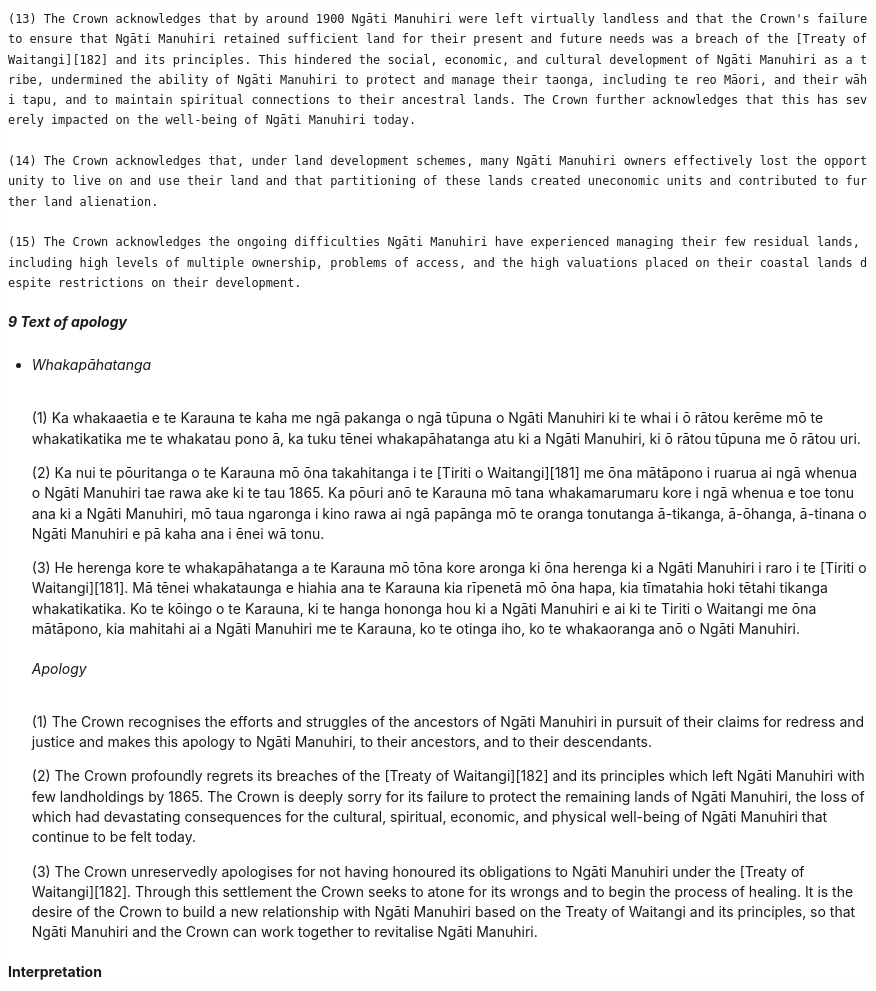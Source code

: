     (13) The Crown acknowledges that by around 1900 Ngāti Manuhiri were left virtually landless and that the Crown's failure to ensure that Ngāti Manuhiri retained sufficient land for their present and future needs was a breach of the [Treaty of Waitangi][182] and its principles. This hindered the social, economic, and cultural development of Ngāti Manuhiri as a tribe, undermined the ability of Ngāti Manuhiri to protect and manage their taonga, including te reo Māori, and their wāhi tapu, and to maintain spiritual connections to their ancestral lands. The Crown further acknowledges that this has severely impacted on the well-being of Ngāti Manuhiri today.
    
    (14) The Crown acknowledges that, under land development schemes, many Ngāti Manuhiri owners effectively lost the opportunity to live on and use their land and that partitioning of these lands created uneconomic units and contributed to further land alienation.
    
    (15) The Crown acknowledges the ongoing difficulties Ngāti Manuhiri have experienced managing their few residual lands, including high levels of multiple ownership, problems of access, and the high valuations placed on their coastal lands despite restrictions on their development.

##### 9 Text of apology
    
*   ###### Whakapāhatanga
    
    (1) Ka whakaaetia e te Karauna te kaha me ngā pakanga o ngā tūpuna o Ngāti Manuhiri ki te whai i ō rātou kerēme mō te whakatikatika me te whakatau pono ā, ka tuku tēnei whakapāhatanga atu ki a Ngāti Manuhiri, ki ō rātou tūpuna me ō rātou uri.
    
    (2) Ka nui te pōuritanga o te Karauna mō ōna takahitanga i te [Tiriti o Waitangi][181] me ōna mātāpono i ruarua ai ngā whenua o Ngāti Manuhiri tae rawa ake ki te tau 1865\. Ka pōuri anō te Karauna mō tana whakamarumaru kore i ngā whenua e toe tonu ana ki a Ngāti Manuhiri, mō taua ngaronga i kino rawa ai ngā papānga mō te oranga tonutanga ā-tikanga, ā-ōhanga, ā-tinana o Ngāti Manuhiri e pā kaha ana i ēnei wā tonu.
    
    (3) He herenga kore te whakapāhatanga a te Karauna mō tōna kore aronga ki ōna herenga ki a Ngāti Manuhiri i raro i te [Tiriti o Waitangi][181]. Mā tēnei whakataunga e hiahia ana te Karauna kia rīpenetā mō ōna hapa, kia tīmatahia hoki tētahi tikanga whakatikatika. Ko te kōingo o te Karauna, ki te hanga hononga hou ki a Ngāti Manuhiri e ai ki te Tiriti o Waitangi me ōna mātāpono, kia mahitahi ai a Ngāti Manuhiri me te Karauna, ko te otinga iho, ko te whakaoranga anō o Ngāti Manuhiri.
    
    ###### Apology
    
    (1) The Crown recognises the efforts and struggles of the ancestors of Ngāti Manuhiri in pursuit of their claims for redress and justice and makes this apology to Ngāti Manuhiri, to their ancestors, and to their descendants.
    
    (2) The Crown profoundly regrets its breaches of the [Treaty of Waitangi][182] and its principles which left Ngāti Manuhiri with few landholdings by 1865\. The Crown is deeply sorry for its failure to protect the remaining lands of Ngāti Manuhiri, the loss of which had devastating consequences for the cultural, spiritual, economic, and physical well-being of Ngāti Manuhiri that continue to be felt today.
    
    (3) The Crown unreservedly apologises for not having honoured its obligations to Ngāti Manuhiri under the [Treaty of Waitangi][182]. Through this settlement the Crown seeks to atone for its wrongs and to begin the process of healing. It is the desire of the Crown to build a new relationship with Ngāti Manuhiri based on the Treaty of Waitangi and its principles, so that Ngāti Manuhiri and the Crown can work together to revitalise Ngāti Manuhiri.

#### Interpretation
